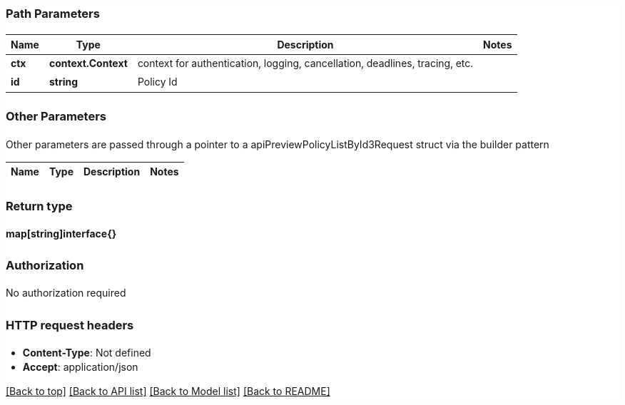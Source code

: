### Path Parameters


Name | Type | Description  | Notes
------------- | ------------- | ------------- | -------------
**ctx** | **context.Context** | context for authentication, logging, cancellation, deadlines, tracing, etc.
**id** | **string** | Policy Id | 

### Other Parameters

Other parameters are passed through a pointer to a apiPreviewPolicyListById3Request struct via the builder pattern


Name | Type | Description  | Notes
------------- | ------------- | ------------- | -------------


### Return type

**map[string]interface{}**

### Authorization

No authorization required

### HTTP request headers

- **Content-Type**: Not defined
- **Accept**: application/json

[[Back to top]](#) [[Back to API list]](../README.md#documentation-for-api-endpoints)
[[Back to Model list]](../README.md#documentation-for-models)
[[Back to README]](../README.md)

